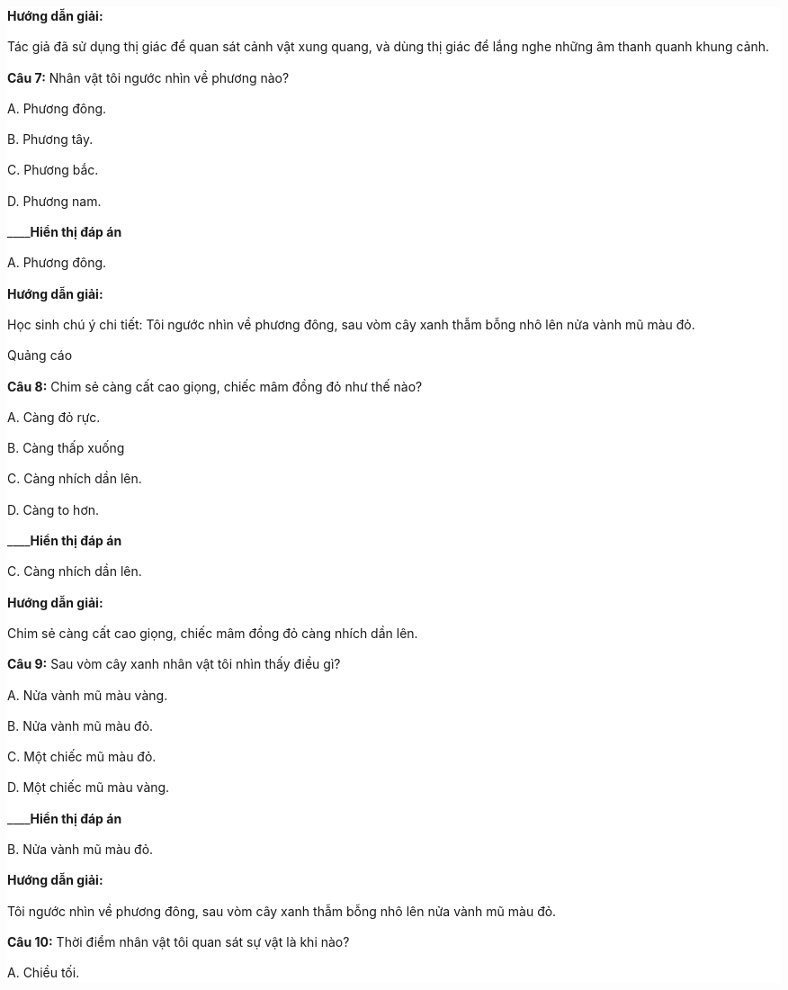 **Hướng dẫn giải:**

Tác giả đã sử dụng thị giác để quan sát cảnh vật xung quang, và dùng thị giác để lắng nghe những âm thanh quanh khung cảnh. 

**Câu 7:** Nhân vật tôi ngước nhìn về phương nào?

A. Phương đông.

B. Phương tây.

C. Phương bắc.

D. Phương nam.

____**Hiển thị đáp án**

A. Phương đông.

**Hướng dẫn giải:**

Học sinh chú ý chi tiết: Tôi ngước nhìn về phương đông, sau vòm cây xanh thẫm bỗng nhô lên nửa vành mũ màu đỏ.

Quảng cáo

**Câu 8:** Chim sẻ càng cất cao giọng, chiếc mâm đồng đỏ như thế nào?

A. Càng đỏ rực.

B. Càng thấp xuống

C. Càng nhích dần lên.

D. Càng to hơn.

____**Hiển thị đáp án**

C. Càng nhích dần lên.

**Hướng dẫn giải:**

Chim sẻ càng cất cao giọng, chiếc mâm đồng đỏ càng nhích dần lên.

**Câu 9:** Sau vòm cây xanh nhân vật tôi nhìn thấy điều gì?

A. Nửa vành mũ màu vàng.

B. Nửa vành mũ màu đỏ.

C. Một chiếc mũ màu đỏ.

D. Một chiếc mũ màu vàng.

____**Hiển thị đáp án**

B. Nửa vành mũ màu đỏ.

**Hướng dẫn giải:**

Tôi ngước nhìn về phương đông, sau vòm cây xanh thẫm bỗng nhô lên nửa vành mũ màu đỏ. 

**Câu 10:** Thời điểm nhân vật tôi quan sát sự vật là khi nào?

A. Chiều tối.
